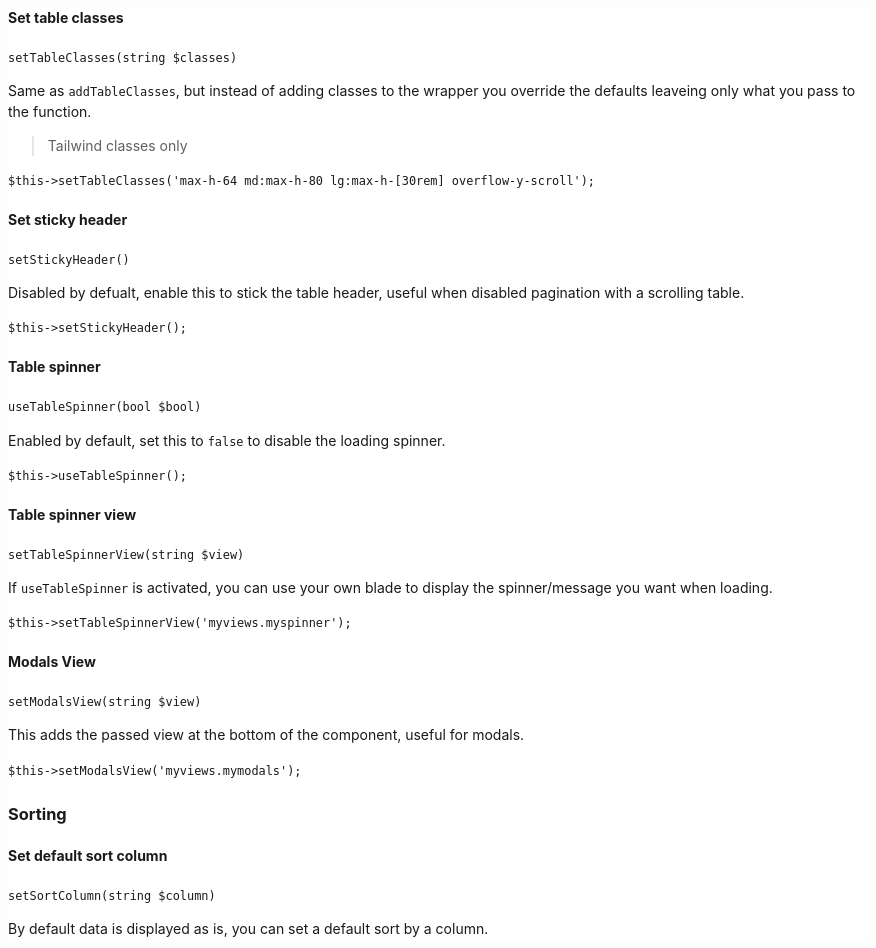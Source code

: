 #### Set table classes
`setTableClasses(string $classes)`

Same as `addTableClasses`, but instead of adding classes to the wrapper you override the defaults leaveing only what you pass to the function.

> Tailwind classes only

```
$this->setTableClasses('max-h-64 md:max-h-80 lg:max-h-[30rem] overflow-y-scroll');
```

#### Set sticky header
`setStickyHeader()`

Disabled by defualt, enable this to stick the table header, useful when disabled pagination with a scrolling table.

```
$this->setStickyHeader();
```

#### Table spinner
`useTableSpinner(bool $bool)`

Enabled by default, set this to `false` to disable the loading spinner.

```
$this->useTableSpinner();
```

#### Table spinner view
`setTableSpinnerView(string $view)`

If `useTableSpinner` is activated, you can use your own blade to display the spinner/message you want when loading.

```
$this->setTableSpinnerView('myviews.myspinner');
```

#### Modals View
`setModalsView(string $view)`

This adds the passed view at the bottom of the component, useful for modals.

```
$this->setModalsView('myviews.mymodals');
```


### Sorting

#### Set default sort column

`setSortColumn(string $column)`

By default data is displayed as is, you can set a default sort by a column.
